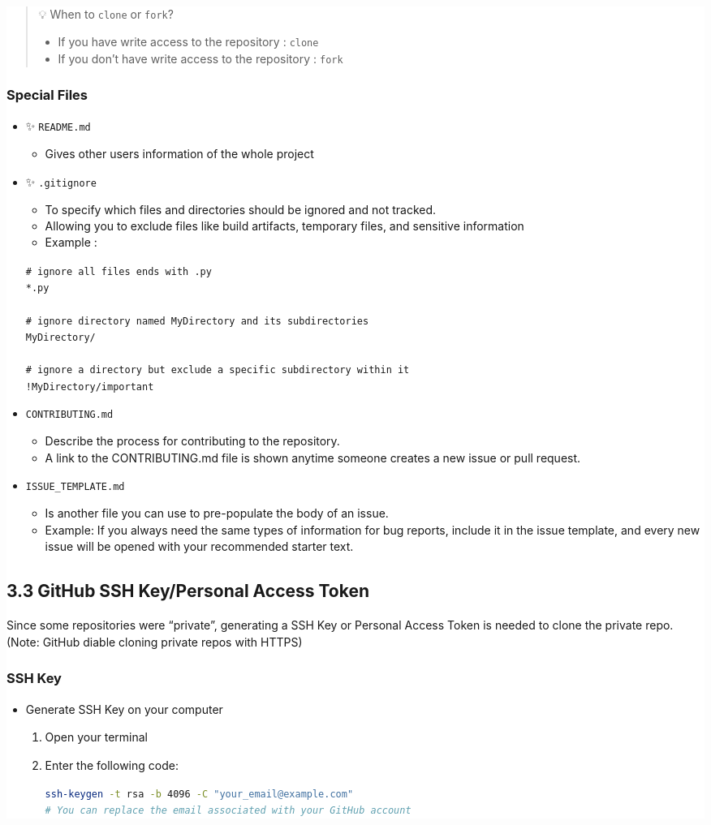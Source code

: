 > 💡 When to `clone` or `fork`?
> 
> - If you have write access to the repository : `clone`
> - If you don’t have write access to the repository : `fork`

### Special Files

- ✨ `README.md`
    - Gives other users information of the whole project
- ✨ `.gitignore`
    - To specify which files and directories should be ignored and not tracked.
    - Allowing you to exclude files like build artifacts, temporary files, and sensitive information
    - Example :
    
    ```
    # ignore all files ends with .py
    *.py
    
    # ignore directory named MyDirectory and its subdirectories
    MyDirectory/
    
    # ignore a directory but exclude a specific subdirectory within it
    !MyDirectory/important
    ```
    
- `CONTRIBUTING.md`
    - Describe the process for contributing to the repository.
    - A link to the CONTRIBUTING.md file is shown anytime someone creates a new issue or pull request.
- `ISSUE_TEMPLATE.md`
    - Is another file you can use to pre-populate the body of an issue.
    - Example: 
    If you always need the same types of information for bug reports, include it in the issue template, and every new issue will be opened with your recommended starter text.

## 3.3 GitHub SSH Key/Personal Access Token

Since some repositories were “private”, generating a SSH Key or Personal Access Token is needed to clone the private repo.  (Note: GitHub diable cloning private repos with HTTPS)

### SSH Key

- Generate SSH Key on your computer
    1. Open your terminal
    2. Enter the following code:
        
        ```bash
        ssh-keygen -t rsa -b 4096 -C "your_email@example.com"
        # You can replace the email associated with your GitHub account
        ```
        